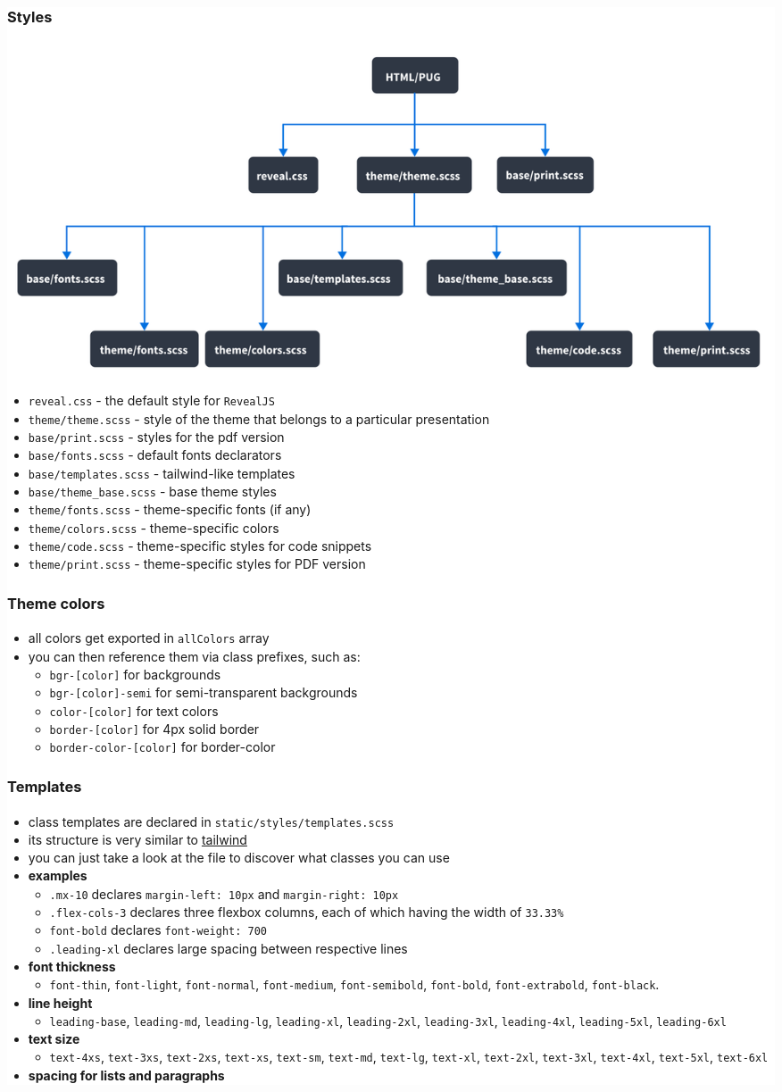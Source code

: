 
### Styles
![Styles](./docs/styles.png)

- `reveal.css` - the default style for `RevealJS`
- `theme/theme.scss` - style of the theme that belongs to a particular presentation
- `base/print.scss` - styles for the pdf version
- `base/fonts.scss` - default fonts declarators
- `base/templates.scss` - tailwind-like templates
- `base/theme_base.scss` - base theme styles
- `theme/fonts.scss` - theme-specific fonts (if any)
- `theme/colors.scss` - theme-specific colors
- `theme/code.scss` - theme-specific styles for code snippets
- `theme/print.scss` - theme-specific styles for PDF version

### Theme colors
- all colors get exported in `allColors` array
- you can then reference them via class prefixes, such as:
  - `bgr-[color]` for backgrounds
  - `bgr-[color]-semi` for semi-transparent backgrounds
  - `color-[color]` for text colors
  - `border-[color]` for 4px solid border
  - `border-color-[color]` for border-color

### Templates
- class templates are declared in `static/styles/templates.scss`
- its structure is very similar to [tailwind](https://tailwindcss.com/)
- you can just take a look at the file to discover what classes you can use
- **examples**
  - `.mx-10` declares `margin-left: 10px` and `margin-right: 10px`
  - `.flex-cols-3` declares three flexbox columns, each of which having the width of `33.33%`
  - `font-bold` declares `font-weight: 700`
  - `.leading-xl` declares large spacing between respective lines
- **font thickness**
  - `font-thin`, `font-light`, `font-normal`, `font-medium`, `font-semibold`, `font-bold`, `font-extrabold`, `font-black`.
- **line height**
  - `leading-base`, `leading-md`, `leading-lg`, `leading-xl`, `leading-2xl`, `leading-3xl`, `leading-4xl`, `leading-5xl`, `leading-6xl`
- **text size**
  - `text-4xs`, `text-3xs`, `text-2xs`, `text-xs`, `text-sm`, `text-md`, `text-lg`, `text-xl`, `text-2xl`, `text-3xl`, `text-4xl`, `text-5xl`, `text-6xl`
- **spacing for lists and paragraphs**